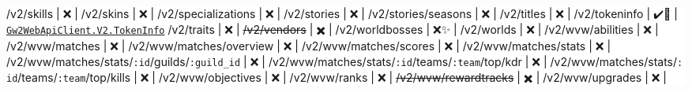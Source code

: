  /v2/skills | ❌ | 
 /v2/skins | ❌ | 
 /v2/specializations | ❌ | 
 /v2/stories | ❌ | 
 /v2/stories/seasons | ❌ | 
 /v2/titles | ❌ | 
 /v2/tokeninfo | ✔️🔑 | [`Gw2WebApiClient.V2.TokenInfo`](api/Gw2Sharp.WebApi.V2.Clients.TokenInfoClient.html)
 /v2/traits | ❌ | 
 ~~/v2/vendors~~ | ✖️ | 
 /v2/worldbosses | ❌✨ | 
 /v2/worlds | ❌ | 
 /v2/wvw/abilities | ❌ | 
 /v2/wvw/matches | ❌ | 
 /v2/wvw/matches/overview | ❌ | 
 /v2/wvw/matches/scores | ❌ | 
 /v2/wvw/matches/stats | ❌ | 
 /v2/wvw/matches/stats/`:id`/guilds/`:guild_id` | ❌ | 
 /v2/wvw/matches/stats/`:id`/teams/`:team`/top/kdr | ❌ | 
 /v2/wvw/matches/stats/`:id`/teams/`:team`/top/kills | ❌ | 
 /v2/wvw/objectives | ❌ | 
 /v2/wvw/ranks | ❌ | 
 ~~/v2/wvw/rewardtracks~~ | ✖️ | 
 /v2/wvw/upgrades | ❌ | 
